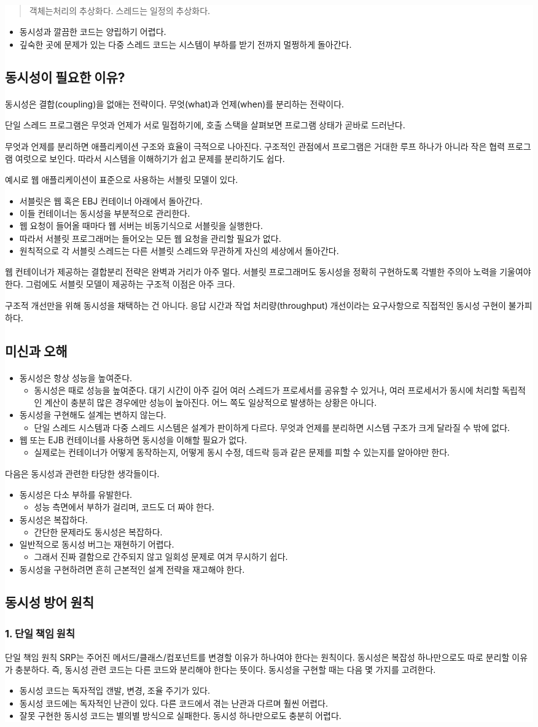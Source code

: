 > 객체는처리의 추상화다. 스레드는 일정의 추상화다.

* 동시성과 깔끔한 코드는 양립하기 어렵다.
* 깊숙한 곳에 문제가 있는 다중 스레드 코드는 시스템이 부하를 받기 전까지 멀쩡하게 돌아간다.

## 동시성이 필요한 이유?

동시성은 결합(coupling)을 없애는 전략이다. 무엇(what)과 언제(when)를 분리하는 전략이다.

단일 스레드 프로그램은 무엇과 언제가 서로 밀접하기에, 호출 스택을 살펴보면 프로그램 상태가 곧바로 드러난다.

무엇과 언제를 분리하면 애플리케이션 구조와 효율이 극적으로 나아진다. 구조적인 관점에서 프로그램은 거대한 루프 하나가 아니라 작은 협력 프로그램 여럿으로 보인다. 따라서 시스템을 이해하기가 쉽고 문제를 분리하기도 쉽다.

예시로 웹 애플리케이션이 표준으로 사용하는 서블릿 모델이 있다.
* 서블릿은 웹 혹은 EBJ 컨테이너 아래에서 돌아간다.
* 이들 컨테이너는 동시성을 부분적으로 관리한다.
* 웹 요청이 들어올 때마다 웹 서버는 비동기식으로 서블릿을 실행한다.
* 따라서 서블릿 프로그래머는 들어오는 모든 웹 요청을 관리할 필요가 없다.
* 원칙적으로 각 서블릿 스레드는 다른 서블릿 스레드와 무관하게 자신의 세상에서 돌아간다.

웹 컨테이너가 제공하는 결합분리 전략은 완벽과 거리가 아주 멀다. 서블릿 프로그래머도 동시성을 정확히 구현하도록 각별한 주의아 노력을 기울여야 한다. 그럼에도 서블릿 모델이 제공하는 구조적 이점은 아주 크다.

구조적 개선만을 위해 동시성을 채택하는 건 아니다. 응답 시간과 작업 처리량(throughput) 개선이라는 요구사항으로 직접적인 동시성 구현이 불가피하다.

## 미신과 오해

* 동시성은 항상 성능을 높여준다.
  * 동시성은 때로 성능을 높여준다. 대기 시간이 아주 길어 여러 스레드가 프로세서를 공유할 수 있거나, 여러 프로세서가 동시에 처리할 독립적인 계산이 충분히 많은 경우에만 성능이 높아진다. 어느 쪽도 일상적으로 발생하는 상황은 아니다.
* 동시성을 구현해도 설계는 변하지 않는다.
  * 단일 스레드 시스템과 다중 스레드 시스템은 설계가 판이하게 다르다. 무엇과 언제를 분리하면 시스템 구조가 크게 달라질 수 밖에 없다.
* 웹 또는 EJB 컨테이너를 사용하면 동시성을 이해할 필요가 없다.
  * 실제로는 컨테이너가 어떻게 동작하는지, 어떻게 동시 수정, 데드락 등과 같은 문제를 피할 수 있는지를 알아야만 한다.

다음은 동시성과 관련한 타당한 생각들이다.
* 동시성은 다소 부하를 유발한다.
  * 성능 측면에서 부하가 걸리며, 코드도 더 짜야 한다.
* 동시성은 복잡하다.
  * 간단한 문제라도 동시성은 복잡하다.
* 일반적으로 동시성 버그는 재현하기 어렵다.
  * 그래서 진짜 결함으로 간주되지 않고 일회성 문제로 여겨 무시하기 쉽다.
* 동시성을 구현하려면 흔히 근본적인 설계 전략을 재고해야 한다.

## 동시성 방어 원칙

### 1. 단일 책임 원칙
단일 책임 원칙 SRP는 주어진 메서드/클래스/컴포넌트를 변경할 이유가 하나여야 한다는 원칙이다. 동시성은 복잡성 하나만으로도 따로 분리할 이유가 충분하다. 즉, 동시성 관련 코드는 다른 코드와 분리해야 한다는 뜻이다. 동시성을 구현할 때는 다음 몇 가지를 고려한다.

* 동시성 코드는 독자적입 갠발, 변경, 조율 주기가 있다.
* 동시성 코드에는 독자적인 난관이 있다. 다른 코드에서 겪는 난관과 다르며 훨씬 어렵다.
* 잘못 구현한 동시성 코드는 별의별 방식으로 실패한다. 동시성 하나만으로도 충분히 어렵다.
